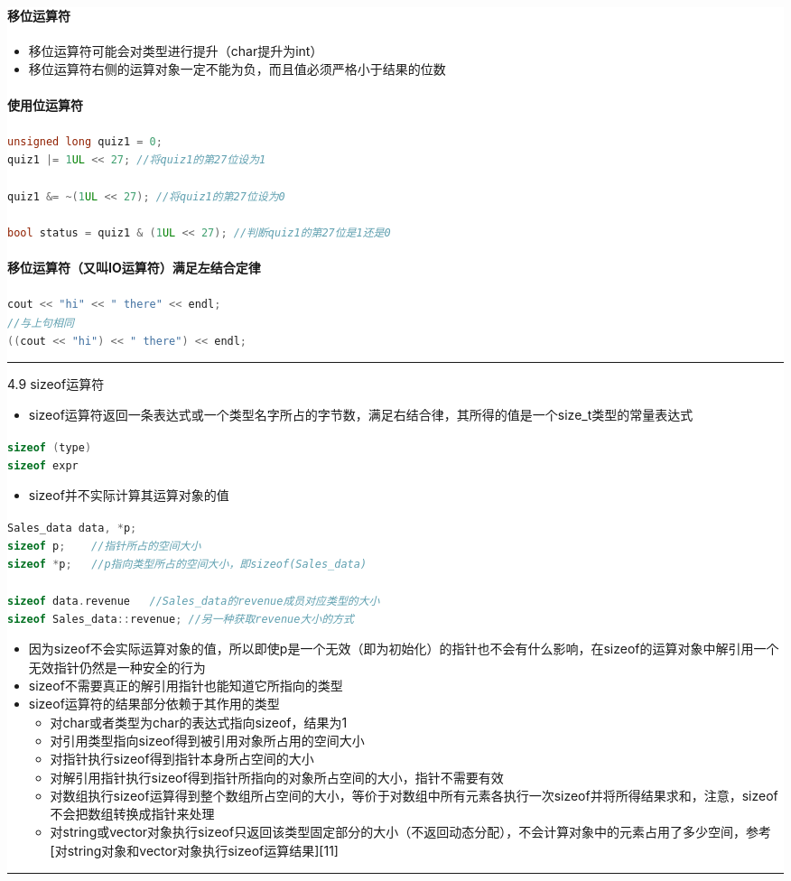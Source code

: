 #### 移位运算符

-   移位运算符可能会对类型进行提升（char提升为int）
-   移位运算符右侧的运算对象一定不能为负，而且值必须严格小于结果的位数

#### 使用位运算符

```c
unsigned long quiz1 = 0;
quiz1 |= 1UL << 27; //将quiz1的第27位设为1

quiz1 &= ~(1UL << 27); //将quiz1的第27位设为0

bool status = quiz1 & (1UL << 27); //判断quiz1的第27位是1还是0
```

#### 移位运算符（又叫IO运算符）满足左结合定律

```c
cout << "hi" << " there" << endl;
//与上句相同
((cout << "hi") << " there") << endl;
```

---

4.9 sizeof运算符

-   sizeof运算符返回一条表达式或一个类型名字所占的字节数，满足右结合律，其所得的值是一个size_t类型的常量表达式

```c
sizeof (type)
sizeof expr
```

-   sizeof并不实际计算其运算对象的值

```c
Sales_data data, *p;
sizeof p;    //指针所占的空间大小
sizeof *p;   //p指向类型所占的空间大小，即sizeof(Sales_data)

sizeof data.revenue   //Sales_data的revenue成员对应类型的大小
sizeof Sales_data::revenue; //另一种获取revenue大小的方式
```

-   因为sizeof不会实际运算对象的值，所以即使p是一个无效（即为初始化）的指针也不会有什么影响，在sizeof的运算对象中解引用一个无效指针仍然是一种安全的行为
-   sizeof不需要真正的解引用指针也能知道它所指向的类型
-   sizeof运算符的结果部分依赖于其作用的类型
    -   对char或者类型为char的表达式指向sizeof，结果为1
    -   对引用类型指向sizeof得到被引用对象所占用的空间大小
    -   对指针执行sizeof得到指针本身所占空间的大小
    -   对解引用指针执行sizeof得到指针所指向的对象所占空间的大小，指针不需要有效
    -   对数组执行sizeof运算得到整个数组所占空间的大小，等价于对数组中所有元素各执行一次sizeof并将所得结果求和，注意，sizeof不会把数组转换成指针来处理
    -   对string或vector对象执行sizeof只返回该类型固定部分的大小（不返回动态分配），不会计算对象中的元素占用了多少空间，参考[对string对象和vector对象执行sizeof运算结果][11]

---